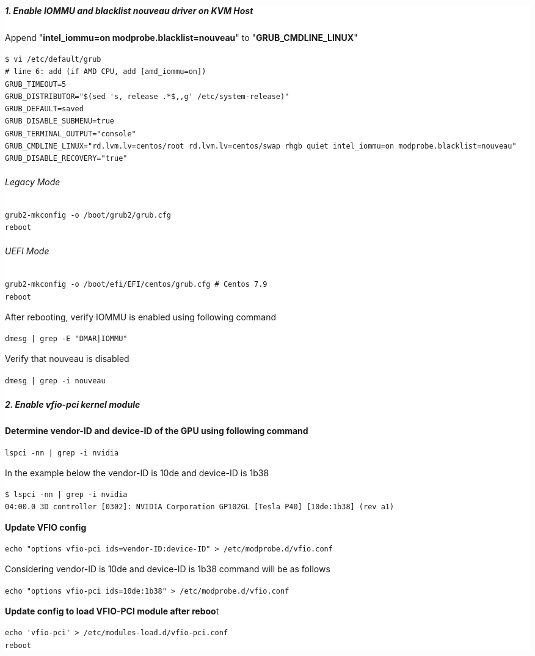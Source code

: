 ##### 1. Enable IOMMU and blacklist nouveau driver on KVM Host

  Append "**intel_iommu=on modprobe.blacklist=nouveau**" to "**GRUB_CMDLINE_LINUX**" 
```shell
$ vi /etc/default/grub
# line 6: add (if AMD CPU, add [amd_iommu=on])
GRUB_TIMEOUT=5
GRUB_DISTRIBUTOR="$(sed 's, release .*$,,g' /etc/system-release)"
GRUB_DEFAULT=saved
GRUB_DISABLE_SUBMENU=true
GRUB_TERMINAL_OUTPUT="console"
GRUB_CMDLINE_LINUX="rd.lvm.lv=centos/root rd.lvm.lv=centos/swap rhgb quiet intel_iommu=on modprobe.blacklist=nouveau"
GRUB_DISABLE_RECOVERY="true"
```
###### Legacy Mode
```shell 
grub2-mkconfig -o /boot/grub2/grub.cfg
reboot
```
###### UEFI Mode
```shell 
grub2-mkconfig -o /boot/efi/EFI/centos/grub.cfg # Centos 7.9
reboot
```

After rebooting, verify IOMMU is enabled using following command
```shell
dmesg | grep -E "DMAR|IOMMU"
```
Verify that nouveau is disabled
```shell
dmesg | grep -i nouveau
```

##### 2. Enable vfio-pci kernel module

**Determine vendor-ID and device-ID of the GPU using following command**

```shell
lspci -nn | grep -i nvidia
```
In the example below the vendor-ID is 10de and device-ID is 1b38
```shell
$ lspci -nn | grep -i nvidia
04:00.0 3D controller [0302]: NVIDIA Corporation GP102GL [Tesla P40] [10de:1b38] (rev a1)
```

**Update VFIO config**
```shell
echo "options vfio-pci ids=vendor-ID:device-ID" > /etc/modprobe.d/vfio.conf
```
Considering vendor-ID is 10de and device-ID is 1b38 command will be as follows
```shell
echo "options vfio-pci ids=10de:1b38" > /etc/modprobe.d/vfio.conf
```
**Update config to load VFIO-PCI module after reboo**t
```shell
echo 'vfio-pci' > /etc/modules-load.d/vfio-pci.conf
reboot
```
